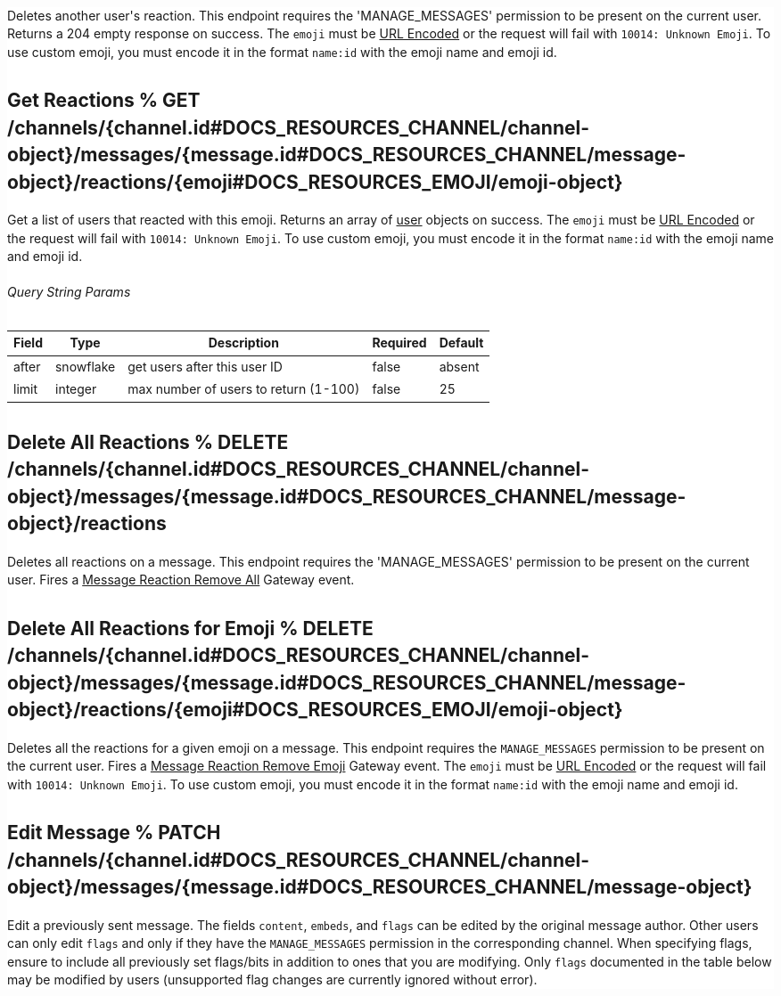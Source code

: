 Deletes another user's reaction. This endpoint requires the 'MANAGE_MESSAGES' permission to be present on the current user. Returns a 204 empty response on success.
The `emoji` must be [URL Encoded](https://en.wikipedia.org/wiki/Percent-encoding) or the request will fail with `10014: Unknown Emoji`. To use custom emoji, you must encode it in the format `name:id` with the emoji name and emoji id.

## Get Reactions % GET /channels/{channel.id#DOCS_RESOURCES_CHANNEL/channel-object}/messages/{message.id#DOCS_RESOURCES_CHANNEL/message-object}/reactions/{emoji#DOCS_RESOURCES_EMOJI/emoji-object}

Get a list of users that reacted with this emoji. Returns an array of [user](#DOCS_RESOURCES_USER/user-object) objects on success.
The `emoji` must be [URL Encoded](https://en.wikipedia.org/wiki/Percent-encoding) or the request will fail with `10014: Unknown Emoji`. To use custom emoji, you must encode it in the format `name:id` with the emoji name and emoji id.

###### Query String Params

| Field  | Type      | Description                           | Required | Default |
|--------|-----------|---------------------------------------|----------|---------|
| after  | snowflake | get users after this user ID          | false    | absent  |
| limit  | integer   | max number of users to return (1-100) | false    | 25      |

## Delete All Reactions % DELETE /channels/{channel.id#DOCS_RESOURCES_CHANNEL/channel-object}/messages/{message.id#DOCS_RESOURCES_CHANNEL/message-object}/reactions

Deletes all reactions on a message. This endpoint requires the 'MANAGE_MESSAGES' permission to be present on the current user. Fires a [Message Reaction Remove All](#DOCS_TOPICS_GATEWAY/message-reaction-remove-all) Gateway event.

## Delete All Reactions for Emoji % DELETE /channels/{channel.id#DOCS_RESOURCES_CHANNEL/channel-object}/messages/{message.id#DOCS_RESOURCES_CHANNEL/message-object}/reactions/{emoji#DOCS_RESOURCES_EMOJI/emoji-object}

Deletes all the reactions for a given emoji on a message. This endpoint requires the `MANAGE_MESSAGES` permission to be present on the current user. Fires a [Message Reaction Remove Emoji](#DOCS_TOPICS_GATEWAY/message-reaction-remove-emoji) Gateway event.
The `emoji` must be [URL Encoded](https://en.wikipedia.org/wiki/Percent-encoding) or the request will fail with `10014: Unknown Emoji`. To use custom emoji, you must encode it in the format `name:id` with the emoji name and emoji id.

## Edit Message % PATCH /channels/{channel.id#DOCS_RESOURCES_CHANNEL/channel-object}/messages/{message.id#DOCS_RESOURCES_CHANNEL/message-object}

Edit a previously sent message. The fields `content`, `embeds`, and `flags` can be edited by the original message author. Other users can only edit `flags` and only if they have the `MANAGE_MESSAGES` permission in the corresponding channel. When specifying flags, ensure to include all previously set flags/bits in addition to ones that you are modifying. Only `flags` documented in the table below may be modified by users (unsupported flag changes are currently ignored without error).

